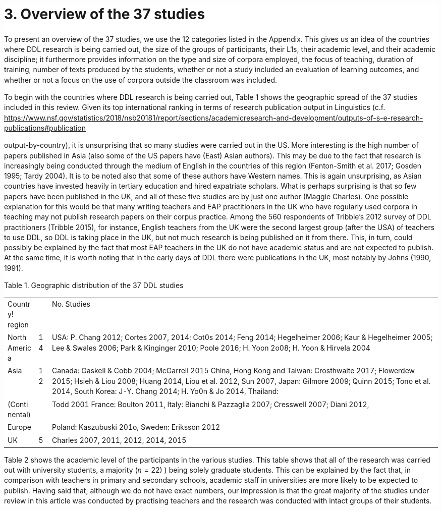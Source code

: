 # 3. Overview of the 37 studies

To present an overview of the 37 studies, we use the 12 categories listed in the Appendix. This gives us an idea of the countries where DDL research is being carried out, the size of the groups of participants, their L1s, their academic level, and their academic discipline; it furthermore provides information on the type and size of corpora employed, the focus of teaching, duration of training, number of texts produced by the students, whether or not a study included an evaluation of learning outcomes, and whether or not a focus on the use of corpora outside the classroom was included.

To begin with the countries where DDL research is being carried out, Table 1 shows the geographic spread of the 37 studies included in this review. Given its top international ranking in terms of research publication output in Linguistics (c.f. https://www.nsf.gov/statistics/2018/nsb20181/report/sections/academicresearch-and-development/outputs-of-s-e-research-publications#publication

output-by-country), it is unsurprising that so many studies were carried out in the US. More interesting is the high number of papers published in Asia (also some of the US papers have (East) Asian authors). This may be due to the fact that research is increasingly being conducted through the medium of English in the countries of this region (Fenton-Smith et al. 2017; Gosden 1995; Tardy 2004). It is to be noted also that some of these authors have Western names. This is again unsurprising, as Asian countries have invested heavily in tertiary education and hired expatriate scholars. What is perhaps surprising is that so few papers have been published in the UK, and all of these five studies are by just one author (Maggie Charles). One possible explanation for this would be that many writing teachers and EAP practitioners in the UK who have regularly used corpora in teaching may not publish research papers on their corpus practice. Among the $5 6 0$ respondents of Tribble’s 2012 survey of DDL practitioners (Tribble 2015), for instance, English teachers from the UK were the second largest group (after the USA) of teachers to use DDL, so DDL is taking place in the UK, but not much research is being published on it from there. This, in turn, could possibly be explained by the fact that most EAP teachers in the UK do not have academic status and are not expected to publish. At the same time, it is worth noting that in the early days of DDL there were publications in the UK, most notably by Johns (1990, 1991).

Table 1. Geographic distribution of the 37 DDL studies   

<html><body><table><tr><td>Country! region</td><td></td><td>No. Studies</td></tr><tr><td>North America</td><td>14</td><td>USA: P. Chang 2012; Cortes 2007, 2014; Cot0s 2014; Feng 2014; Hegelheimer 2006; Kaur &amp; Hegelheimer 2005; Lee &amp; Swales 2006; Park &amp; Kinginger 2010; Poole 2016; H. Yoon 2o08; H. Yoon &amp; Hirvela 2004</td></tr><tr><td>Asia</td><td>12</td><td>Canada: Gaskell &amp; Cobb 2004; McGarrell 2015 China, Hong Kong and Taiwan: Crosthwaite 2017; Flowerdew 2015; Hsieh &amp; Liou 2008; Huang 2014, Liou et al. 2012, Sun 2007, Japan: Gilmore 2009; Quinn 2015; Tono et al. 2014, South Korea: J-Y. Chang 2014; H. Yo0n &amp; Jo 2014, Thailand:</td></tr><tr><td>(Continental)</td><td></td><td>Todd 2001 France: Boulton 2011, Italy: Bianchi &amp; Pazzaglia 2007; Cresswell 2007; Diani 2012,</td></tr><tr><td>Europe</td><td></td><td>Poland: Kaszubuski 201o, Sweden: Eriksson 2012</td></tr><tr><td>UK</td><td>5</td><td>Charles 2007, 2011, 2012, 2014, 2015</td></tr></table></body></html>

Table 2 shows the academic level of the participants in the various studies. This table shows that all of the research was carried out with university students, a majority $\scriptstyle ( n = 2 2 )$ ) being solely graduate students. This can be explained by the fact that, in comparison with teachers in primary and secondary schools, academic staff in universities are more likely to be expected to publish. Having said that, although we do not have exact numbers, our impression is that the great majority of the studies under review in this article was conducted by practising teachers and the research was conducted with intact groups of their students.
